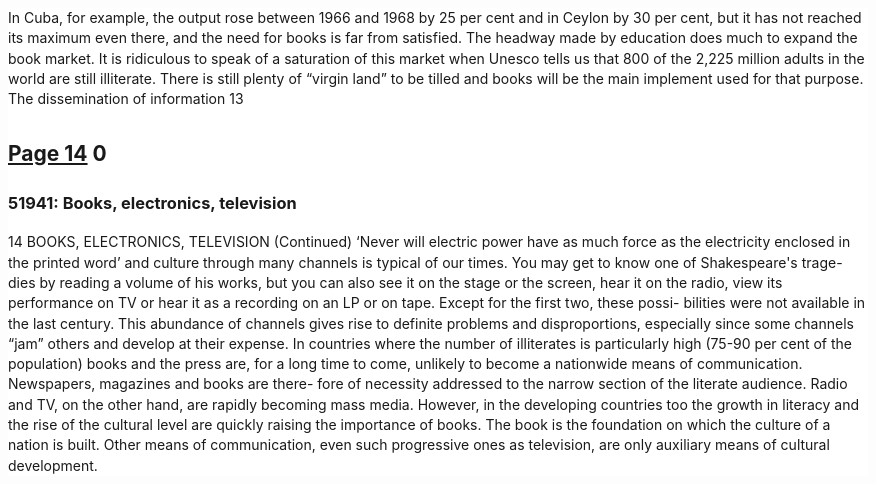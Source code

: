 In Cuba, for example, the output rose 
between 1966 and 1968 by 25 per cent 
and in Ceylon by 30 per cent, but it 
has not reached its maximum even 
there, and the need for books is far 
from satisfied. 
The headway made by education 
does much to expand the book market. 
It is ridiculous to speak of a saturation 
of this market when Unesco tells us 
that 800 of the 2,225 million adults 
in the world are still illiterate. There 
is still plenty of “virgin land” to be 
tilled and books will be the main 
implement used for that purpose. 
The dissemination of information 
13

## [Page 14](https://demo.humlab.umu.se/courier/078271engo.pdf#page=14) 0

### 51941: Books, electronics, television

14 
BOOKS, ELECTRONICS, TELEVISION (Continued) 
‘Never will electric power have as much force 
as the electricity enclosed in the printed word’ 
and culture through many channels 
is typical of our times. You may get 
to know one of Shakespeare's trage- 
dies by reading a volume of his works, 
but you can also see it on the stage 
or the screen, hear it on the radio, 
view its performance on TV or hear 
it as a recording on an LP or on tape. 
Except for the first two, these possi- 
bilities were not available in the last 
century. This abundance of channels 
gives rise to definite problems and 
disproportions, especially since some 
channels “jam” others and develop at 
their expense. 
In countries where the number of 
illiterates is particularly high (75-90 per 
cent of the population) books and the 
press are, for a long time to come, 
unlikely to become a nationwide 
means of communication. Newspapers, 
magazines and books are there- 
fore of necessity addressed to the 
narrow section of the literate audience. 
Radio and TV, on the other hand, are 
rapidly becoming mass media. 
However, in the developing countries 
too the growth in literacy and the 
rise of the cultural level are quickly 
raising the importance of books. The 
book is the foundation on which the 
culture of a nation is built. Other 
means of communication, even such 
progressive ones as television, are 
only auxiliary means of cultural 
development. 